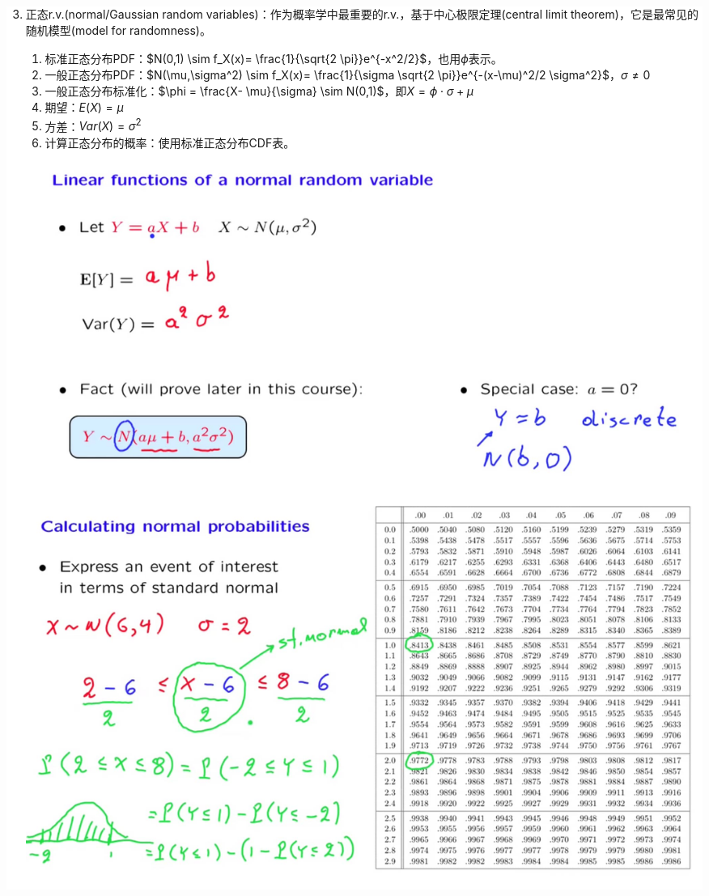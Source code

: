 3. 正态r.v.(normal/Gaussian random variables)：作为概率学中最重要的r.v.，基于中心极限定理(central limit theorem)，它是最常见的随机模型(model for randomness)。

   1. 标准正态分布PDF：$N(0,1) \sim f_X(x)= \frac{1}{\sqrt{2 \pi}}e^{-x^2/2}$，也用$\phi$表示。
   2. 一般正态分布PDF：$N(\mu,\sigma^2) \sim f_X(x)= \frac{1}{\sigma \sqrt{2 \pi}}e^{-(x-\mu)^2/2 \sigma^2}$，$\sigma ≠0$
   3. 一般正态分布标准化：$\phi = \frac{X- \mu}{\sigma} \sim N(0,1)$，即$X = \phi \cdot \sigma +\mu$
   4. 期望：$E(X) = \mu$
   5. 方差：$Var(X) = \sigma^2$
   6. 计算正态分布的概率：使用标准正态分布CDF表。

   ![image-20201007214512229](MIT-Probability_The_Science_of_Uncertainty_and_Data.assets/image-20201007214512229.jpg)

   ![image-20201007215833153](MIT-Probability_The_Science_of_Uncertainty_and_Data.assets/image-20201007215833153.jpg)
